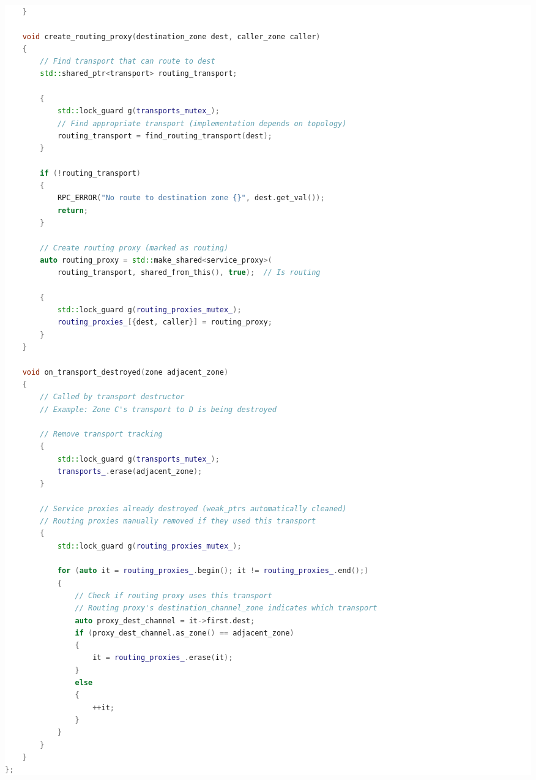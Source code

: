 ```cpp
    }

    void create_routing_proxy(destination_zone dest, caller_zone caller)
    {
        // Find transport that can route to dest
        std::shared_ptr<transport> routing_transport;

        {
            std::lock_guard g(transports_mutex_);
            // Find appropriate transport (implementation depends on topology)
            routing_transport = find_routing_transport(dest);
        }

        if (!routing_transport)
        {
            RPC_ERROR("No route to destination zone {}", dest.get_val());
            return;
        }

        // Create routing proxy (marked as routing)
        auto routing_proxy = std::make_shared<service_proxy>(
            routing_transport, shared_from_this(), true);  // Is routing

        {
            std::lock_guard g(routing_proxies_mutex_);
            routing_proxies_[{dest, caller}] = routing_proxy;
        }
    }

    void on_transport_destroyed(zone adjacent_zone)
    {
        // Called by transport destructor
        // Example: Zone C's transport to D is being destroyed

        // Remove transport tracking
        {
            std::lock_guard g(transports_mutex_);
            transports_.erase(adjacent_zone);
        }

        // Service proxies already destroyed (weak_ptrs automatically cleaned)
        // Routing proxies manually removed if they used this transport
        {
            std::lock_guard g(routing_proxies_mutex_);

            for (auto it = routing_proxies_.begin(); it != routing_proxies_.end();)
            {
                // Check if routing proxy uses this transport
                // Routing proxy's destination_channel_zone indicates which transport
                auto proxy_dest_channel = it->first.dest;
                if (proxy_dest_channel.as_zone() == adjacent_zone)
                {
                    it = routing_proxies_.erase(it);
                }
                else
                {
                    ++it;
                }
            }
        }
    }
};
```